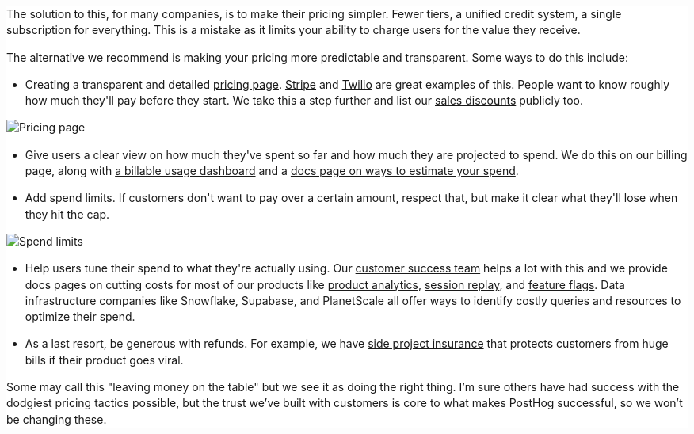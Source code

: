 The solution to this, for many companies, is to make their pricing simpler. Fewer tiers, a unified credit system, a single subscription for everything. This is a mistake as it limits your ability to charge users for the value they receive.

The alternative we recommend is making your pricing more predictable and transparent. Some ways to do this include:

- Creating a transparent and detailed [pricing page](/pricing). [Stripe](https://stripe.com/pricing) and [Twilio](https://www.twilio.com/pricing) are great examples of this. People want to know roughly how much they'll pay before they start. We take this a step further and list our [sales discounts](/handbook/growth/sales/contract-rules) publicly too.
    
![Pricing page](https://res.cloudinary.com/dmukukwp6/image/upload/w_1600,c_limit,q_auto,f_auto/Clean_Shot_2025_10_15_at_11_54_142x_e558079a03.png)
    
- Give users a clear view on how much they've spent so far and how much they are projected to spend. We do this on our billing page, along with [a billable usage dashboard](/templates/posthog-billable-usage) and a [docs page on ways to estimate your spend](/docs/billing/estimating-usage-costs).

- Add spend limits. If customers don't want to pay over a certain amount, respect that, but make it clear what they'll lose when they hit the cap.

![Spend limits](https://res.cloudinary.com/dmukukwp6/image/upload/w_1600,c_limit,q_auto,f_auto/Clean_Shot_2025_10_23_at_10_34_08_2x_c33e9fe6bd.png)

- Help users tune their spend to what they're actually using. Our [customer success team](/teams/customer-success) helps a lot with this and we provide docs pages on cutting costs for most of our products like [product analytics](/docs/product-analytics/cutting-costs), [session replay](/docs/session-replay/cutting-costs), and [feature flags](/docs/feature-flags/cutting-costs). Data infrastructure companies like Snowflake, Supabase, and PlanetScale all offer ways to identify costly queries and resources to optimize their spend.

- As a last resort, be generous with refunds. For example, we have [side project insurance](/side-project-insurance) that protects customers from huge bills if their product goes viral.

Some may call this "leaving money on the table" but we see it as doing the right thing. I’m sure others have had success with the dodgiest pricing tactics possible, but the trust we’ve built with customers is core to what makes PostHog successful, so we won’t be changing these.